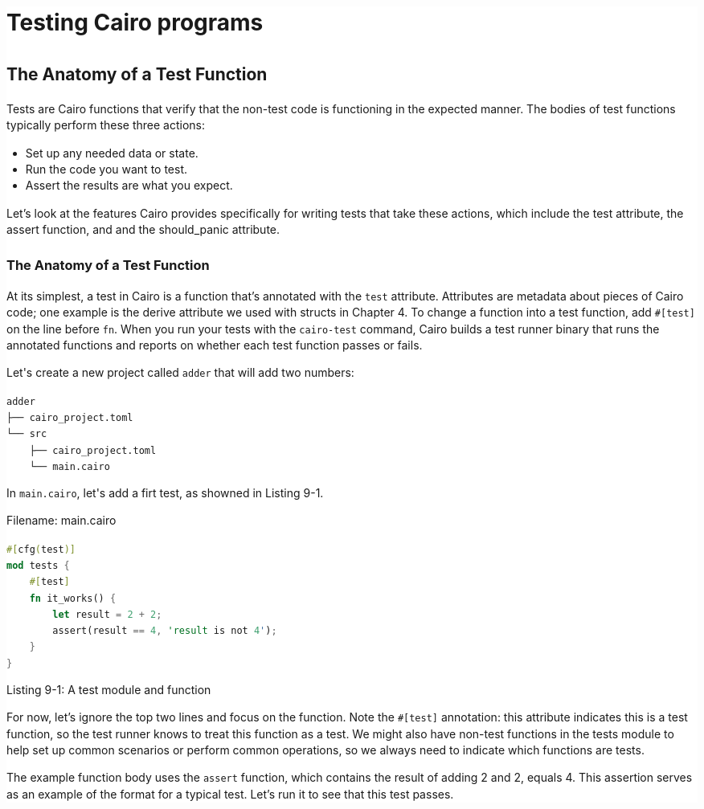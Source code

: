 # Testing Cairo programs

## The Anatomy of a Test Function

Tests are Cairo functions that verify that the non-test code is functioning in the expected manner. The bodies of test functions typically perform these three actions:

- Set up any needed data or state.
- Run the code you want to test.
- Assert the results are what you expect.

Let’s look at the features Cairo provides specifically for writing tests that take these actions, which include the test attribute, the assert function, and and the should_panic attribute.

### The Anatomy of a Test Function

At its simplest, a test in Cairo is a function that’s annotated with the `test` attribute. Attributes are metadata about pieces of Cairo code; one example is the derive attribute we used with structs in Chapter 4. To change a function into a test function, add `#[test]` on the line before `fn`. When you run your tests with the `cairo-test` command, Cairo builds a test runner binary that runs the annotated functions and reports on whether each test function passes or fails.

Let's create a new project called `adder` that will add two numbers:

```shell
adder
├── cairo_project.toml
└── src
    ├── cairo_project.toml
    └── main.cairo
```

In `main.cairo`, let's add a firt test, as showned in Listing 9-1.

<span class="filename">Filename: main.cairo</span>

```rust
#[cfg(test)]
mod tests {
    #[test]
    fn it_works() {
        let result = 2 + 2;
        assert(result == 4, 'result is not 4');
    }
}
```

Listing 9-1: A test module and function

For now, let’s ignore the top two lines and focus on the function. Note the `#[test]` annotation: this attribute indicates this is a test function, so the test runner knows to treat this function as a test. We might also have non-test functions in the tests module to help set up common scenarios or perform common operations, so we always need to indicate which functions are tests.

The example function body uses the `assert` function, which contains the result of adding 2 and 2, equals 4. This assertion serves as an example of the format for a typical test. Let’s run it to see that this test passes.
